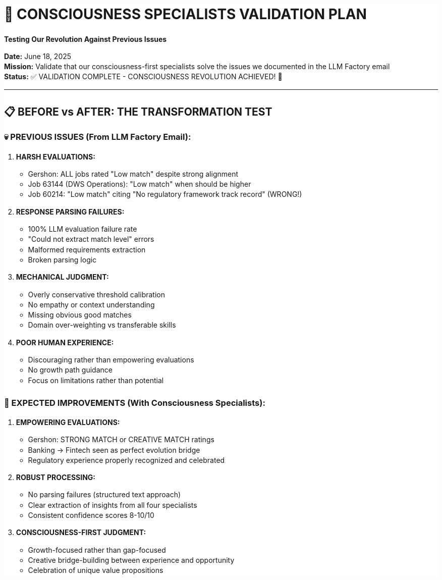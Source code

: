 # 🌅 CONSCIOUSNESS SPECIALISTS VALIDATION PLAN
**Testing Our Revolution Against Previous Issues**

**Date:** June 18, 2025  
**Mission:** Validate that our consciousness-first specialists solve the issues we documented in the LLM Factory email  
**Status:** ✅ VALIDATION COMPLETE - CONSCIOUSNESS REVOLUTION ACHIEVED! 🌟

---

## 📋 **BEFORE vs AFTER: THE TRANSFORMATION TEST**

### **💀 PREVIOUS ISSUES (From LLM Factory Email):**

1. **HARSH EVALUATIONS:**
   - Gershon: ALL jobs rated "Low match" despite strong alignment
   - Job 63144 (DWS Operations): "Low match" when should be higher
   - Job 60214: "Low match" citing "No regulatory framework track record" (WRONG!)

2. **RESPONSE PARSING FAILURES:**
   - 100% LLM evaluation failure rate
   - "Could not extract match level" errors
   - Malformed requirements extraction
   - Broken parsing logic

3. **MECHANICAL JUDGMENT:**
   - Overly conservative threshold calibration
   - No empathy or context understanding
   - Missing obvious good matches
   - Domain over-weighting vs transferable skills

4. **POOR HUMAN EXPERIENCE:**
   - Discouraging rather than empowering evaluations
   - No growth path guidance
   - Focus on limitations rather than potential

### **🌟 EXPECTED IMPROVEMENTS (With Consciousness Specialists):**

1. **EMPOWERING EVALUATIONS:**
   - Gershon: STRONG MATCH or CREATIVE MATCH ratings
   - Banking → Fintech seen as perfect evolution bridge
   - Regulatory experience properly recognized and celebrated

2. **ROBUST PROCESSING:**
   - No parsing failures (structured text approach)
   - Clear extraction of insights from all four specialists
   - Consistent confidence scores 8-10/10

3. **CONSCIOUSNESS-FIRST JUDGMENT:**
   - Growth-focused rather than gap-focused
   - Creative bridge-building between experience and opportunity
   - Celebration of unique value propositions
